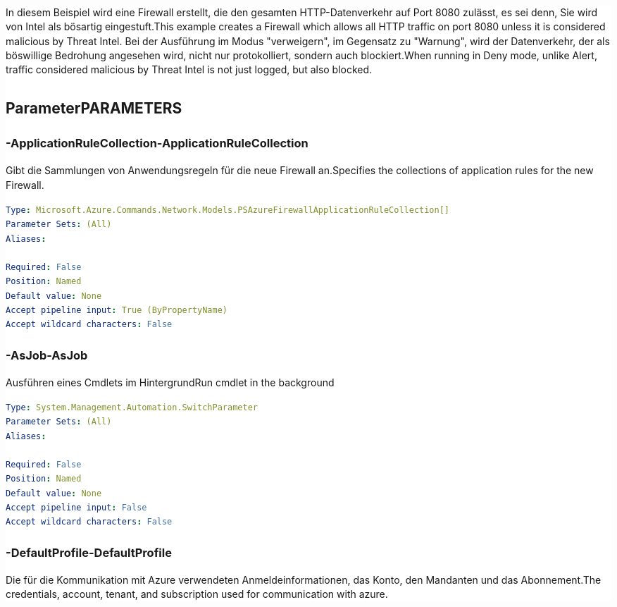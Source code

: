 <span data-ttu-id="b1d89-123">In diesem Beispiel wird eine Firewall erstellt, die den gesamten HTTP-Datenverkehr auf Port 8080 zulässt, es sei denn, Sie wird von Intel als bösartig eingestuft.</span><span class="sxs-lookup"><span data-stu-id="b1d89-123">This example creates a Firewall which allows all HTTP traffic on port 8080 unless it is considered malicious by Threat Intel.</span></span>
<span data-ttu-id="b1d89-124">Bei der Ausführung im Modus "verweigern", im Gegensatz zu "Warnung", wird der Datenverkehr, der als böswillige Bedrohung angesehen wird, nicht nur protokolliert, sondern auch blockiert.</span><span class="sxs-lookup"><span data-stu-id="b1d89-124">When running in Deny mode, unlike Alert, traffic considered malicious by Threat Intel is not just logged, but also blocked.</span></span>

## <span data-ttu-id="b1d89-125">Parameter</span><span class="sxs-lookup"><span data-stu-id="b1d89-125">PARAMETERS</span></span>

### <span data-ttu-id="b1d89-126">-ApplicationRuleCollection</span><span class="sxs-lookup"><span data-stu-id="b1d89-126">-ApplicationRuleCollection</span></span>
<span data-ttu-id="b1d89-127">Gibt die Sammlungen von Anwendungsregeln für die neue Firewall an.</span><span class="sxs-lookup"><span data-stu-id="b1d89-127">Specifies the collections of application rules for the new Firewall.</span></span>

```yaml
Type: Microsoft.Azure.Commands.Network.Models.PSAzureFirewallApplicationRuleCollection[]
Parameter Sets: (All)
Aliases:

Required: False
Position: Named
Default value: None
Accept pipeline input: True (ByPropertyName)
Accept wildcard characters: False
```

### <span data-ttu-id="b1d89-128">-AsJob</span><span class="sxs-lookup"><span data-stu-id="b1d89-128">-AsJob</span></span>
<span data-ttu-id="b1d89-129">Ausführen eines Cmdlets im Hintergrund</span><span class="sxs-lookup"><span data-stu-id="b1d89-129">Run cmdlet in the background</span></span>

```yaml
Type: System.Management.Automation.SwitchParameter
Parameter Sets: (All)
Aliases:

Required: False
Position: Named
Default value: None
Accept pipeline input: False
Accept wildcard characters: False
```

### <span data-ttu-id="b1d89-130">-DefaultProfile</span><span class="sxs-lookup"><span data-stu-id="b1d89-130">-DefaultProfile</span></span>
<span data-ttu-id="b1d89-131">Die für die Kommunikation mit Azure verwendeten Anmeldeinformationen, das Konto, den Mandanten und das Abonnement.</span><span class="sxs-lookup"><span data-stu-id="b1d89-131">The credentials, account, tenant, and subscription used for communication with azure.</span></span>
